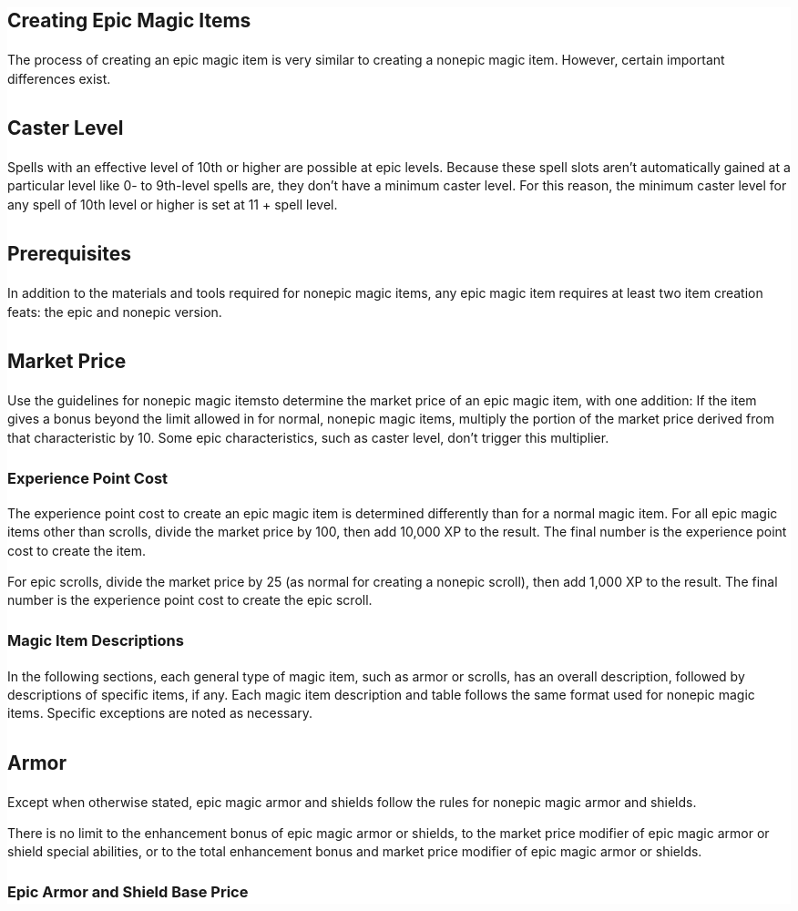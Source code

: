 ## Creating Epic Magic Items

The process of creating an epic magic item is very similar to creating a nonepic magic item. However, certain important differences exist.

## Caster Level

Spells with an effective level of 10th or higher are possible at epic levels. Because these spell slots aren’t automatically gained at a particular level like 0- to 9th-level spells are, they don’t have a minimum caster level. For this reason, the minimum caster level for any spell of 10th level or higher is set at 11 + spell level.

## Prerequisites

In addition to the materials and tools required for nonepic magic items, any epic magic item requires at least two item creation feats: the epic and nonepic version.

## Market Price

Use the guidelines for nonepic magic itemsto determine the market price of an epic magic item, with one addition: If the item gives a bonus beyond the limit allowed in for normal, nonepic magic items, multiply the portion of the market price derived from that characteristic by 10. Some epic characteristics, such as caster level, don’t trigger this multiplier.

### Experience Point Cost

The experience point cost to create an epic magic item is determined differently than for a normal magic item. For all epic magic items other than scrolls, divide the market price by 100, then add 10,000 XP to the result. The final number is the experience point cost to create the item.

For epic scrolls, divide the market price by 25 (as normal for creating a nonepic scroll), then add 1,000 XP to the result. The final number is the experience point cost to create the epic scroll.

### Magic Item Descriptions

In the following sections, each general type of magic item, such as armor or scrolls, has an overall description, followed by descriptions of specific items, if any. Each magic item description and table follows the same format used for nonepic magic items. Specific exceptions are noted as necessary.

## Armor

Except when otherwise stated, epic magic armor and shields follow the rules for nonepic magic armor and shields.

There is no limit to the enhancement bonus of epic magic armor or shields, to the market price modifier of epic magic armor or shield special abilities, or to the total enhancement bonus and market price modifier of epic magic armor or shields.

### Epic Armor and Shield Base Price
